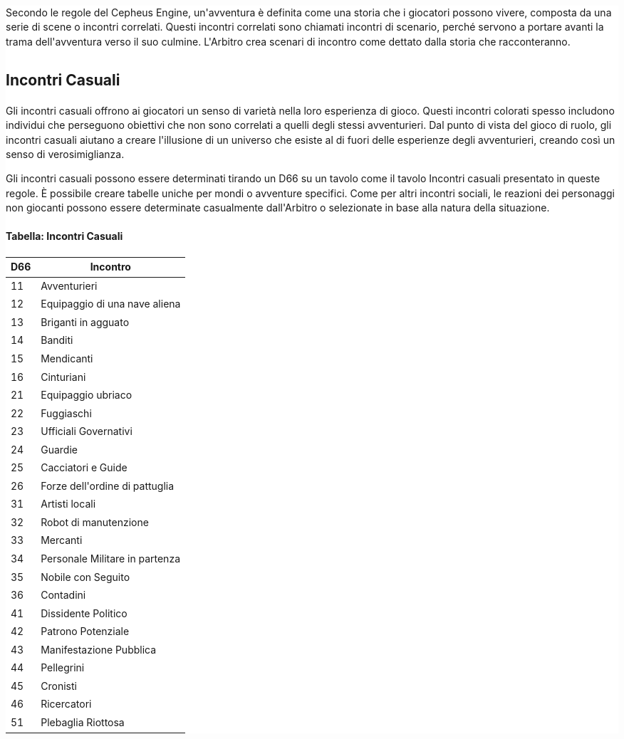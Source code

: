 Secondo le regole del Cepheus Engine, un'avventura è definita come una storia che i giocatori possono vivere, composta da una serie di scene o incontri correlati. Questi incontri correlati sono chiamati incontri di scenario, perché servono a portare avanti la trama dell'avventura verso il suo culmine. L'Arbitro crea scenari di incontro come dettato dalla storia che racconteranno.

## Incontri Casuali

Gli incontri casuali offrono ai giocatori un senso di varietà nella loro esperienza di gioco. Questi incontri colorati spesso includono individui che perseguono obiettivi che non sono correlati a quelli degli stessi avventurieri. Dal punto di vista del gioco di ruolo, gli incontri casuali aiutano a creare l'illusione di un universo che esiste al di fuori delle esperienze degli avventurieri, creando così un senso di verosimiglianza.

Gli incontri casuali possono essere determinati tirando un D66 su un tavolo come il tavolo Incontri casuali presentato in queste regole. È possibile creare tabelle uniche per mondi o avventure specifici. Come per altri incontri sociali, le reazioni dei personaggi non giocanti possono essere determinate casualmente dall'Arbitro o selezionate in base alla natura della situazione.

#### Tabella: Incontri Casuali

| D66 | Incontro                       |
| --- | ------------------------------ |
| 11  | Avventurieri                   |
| 12  | Equipaggio di una nave aliena  |
| 13  | Briganti in agguato            |
| 14  | Banditi                        |
| 15  | Mendicanti                     |
| 16  | Cinturiani                     |
| 21  | Equipaggio ubriaco             |
| 22  | Fuggiaschi                     |
| 23  | Ufficiali Governativi          |
| 24  | Guardie                        |
| 25  | Cacciatori e Guide             |
| 26  | Forze dell'ordine di pattuglia |
| 31  | Artisti locali                 |
| 32  | Robot di manutenzione          |
| 33  | Mercanti                       |
| 34  | Personale Militare in partenza |
| 35  | Nobile con Seguito             |
| 36  | Contadini                      |
| 41  | Dissidente Politico            |
| 42  | Patrono Potenziale             |
| 43  | Manifestazione Pubblica        |
| 44  | Pellegrini                     |
| 45  | Cronisti                       |
| 46  | Ricercatori                    |
| 51  | Plebaglia Riottosa             |